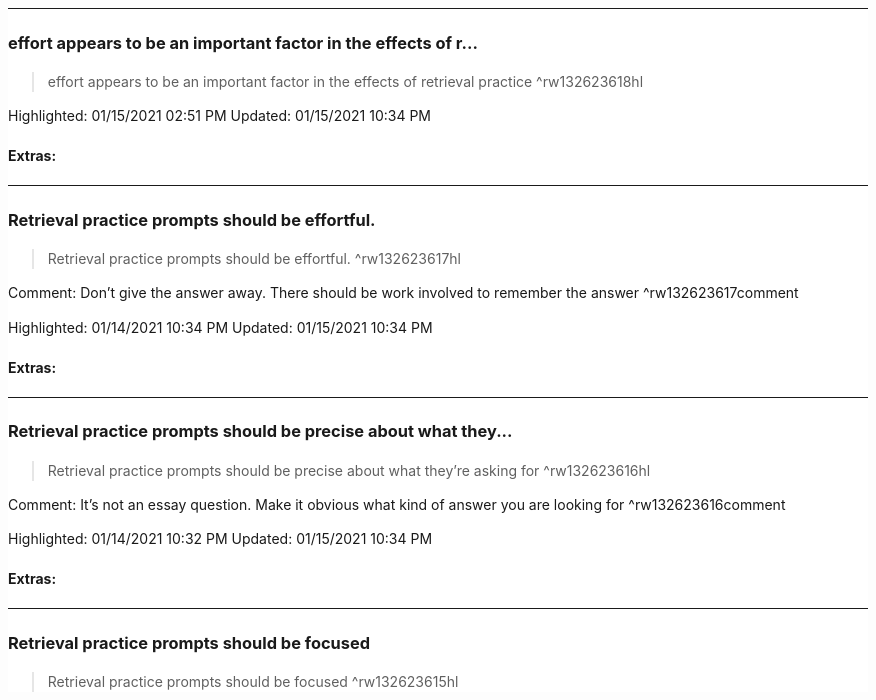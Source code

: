 



------

### effort appears to be an important factor in the effects of r...
>effort appears to be an important factor in the effects of retrieval practice ^rw132623618hl


Highlighted: 01/15/2021 02:51 PM
Updated: 01/15/2021 10:34 PM


#### Extras:





------

### Retrieval practice prompts should be effortful.
>Retrieval practice prompts should be effortful. ^rw132623617hl

Comment: Don’t give the answer away. There should be work involved to remember the answer ^rw132623617comment

Highlighted: 01/14/2021 10:34 PM
Updated: 01/15/2021 10:34 PM


#### Extras:





------

### Retrieval practice prompts should be precise about what they...
>Retrieval practice prompts should be precise about what they’re asking for ^rw132623616hl

Comment: It’s not an essay question. Make it obvious what kind of answer you are looking for ^rw132623616comment

Highlighted: 01/14/2021 10:32 PM
Updated: 01/15/2021 10:34 PM


#### Extras:





------

### Retrieval practice prompts should be focused
>Retrieval practice prompts should be focused ^rw132623615hl
